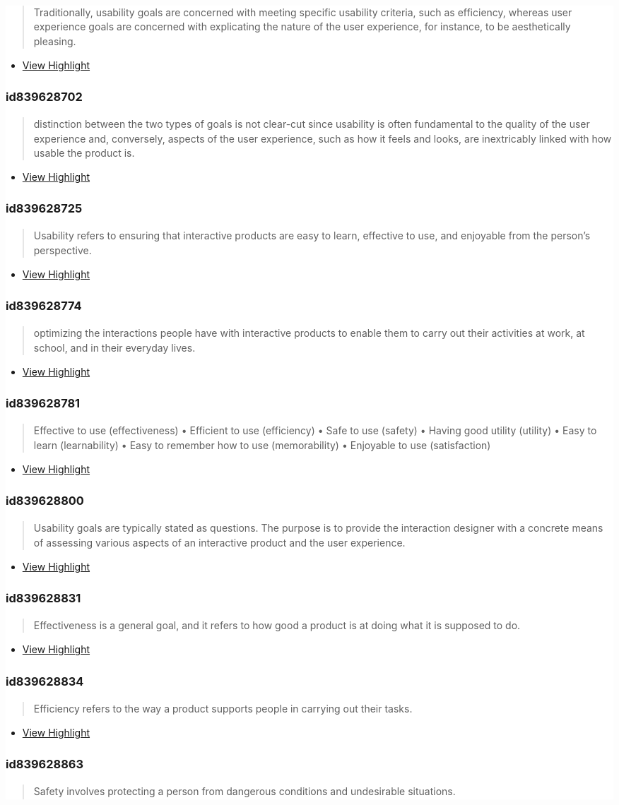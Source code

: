 > Traditionally, usability goals are concerned with meeting specific usability criteria, such as efficiency, whereas user experience goals are concerned with explicating the nature of the user experience, for instance, to be aesthetically pleasing.

 * [View Highlight](https://read.readwise.io/read/01jhng5embz85nca6vy4dfq65j)
### id839628702

> distinction between the two types of goals is not clear-cut since usability is often fundamental to the quality of the user experience and, conversely, aspects of the user experience, such as how it feels and looks, are inextricably linked with how usable the product is.

 * [View Highlight](https://read.readwise.io/read/01jhng5yzq95zb2zs4h9jmf0n6)
### id839628725

> Usability refers to ensuring that interactive products are easy to learn, effective to use, and enjoyable from the person’s perspective.

 * [View Highlight](https://read.readwise.io/read/01jhng6dt7bvq9degftn221vx8)
### id839628774

> optimizing the interactions people have with interactive products to enable them to carry out their activities at work, at school, and in their everyday lives.

 * [View Highlight](https://read.readwise.io/read/01jhng6k2ewwt03wk50njgm51m)
### id839628781

> Effective to use (effectiveness) • Efficient to use (efficiency) • Safe to use (safety) • Having good utility (utility) • Easy to learn (learnability) • Easy to remember how to use (memorability) • Enjoyable to use (satisfaction)

 * [View Highlight](https://read.readwise.io/read/01jhng6rnkypgc8v5stkejse3y)
### id839628800

> Usability goals are typically stated as questions. The purpose is to provide the interaction
> designer with a concrete means of assessing various aspects of an interactive product and the user experience.

 * [View Highlight](https://read.readwise.io/read/01jhng79ks30ksdnzjv7dqt9p1)
### id839628831

> Effectiveness is a general goal, and it refers to how good a product is at doing what it is supposed to do.

 * [View Highlight](https://read.readwise.io/read/01jhng80kqfn72gh7qy8qa17h1)
### id839628834

> Efficiency refers to the way a product supports people in carrying out their tasks.

 * [View Highlight](https://read.readwise.io/read/01jhng84zawbr967gfejc2tsf3)
### id839628863

> Safety involves protecting a person from dangerous conditions and undesirable situations.

